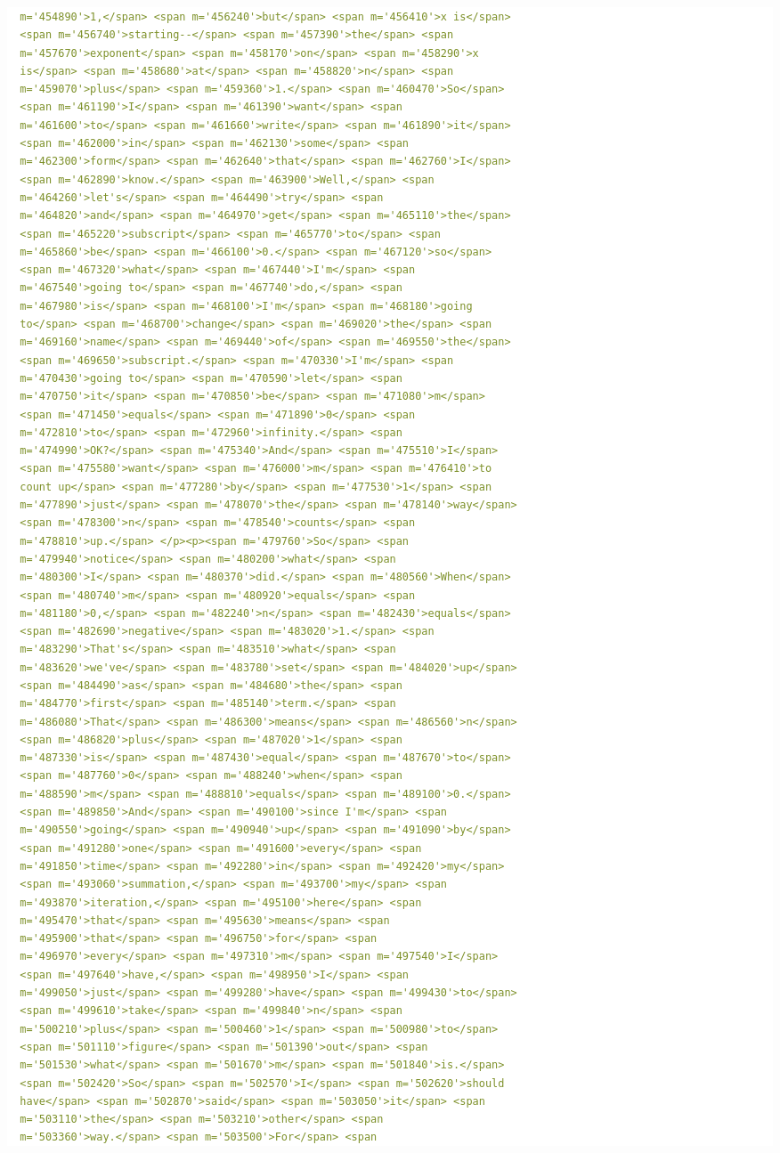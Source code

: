 ```yaml
  m='454890'>1,</span> <span m='456240'>but</span> <span m='456410'>x is</span>
  <span m='456740'>starting--</span> <span m='457390'>the</span> <span
  m='457670'>exponent</span> <span m='458170'>on</span> <span m='458290'>x
  is</span> <span m='458680'>at</span> <span m='458820'>n</span> <span
  m='459070'>plus</span> <span m='459360'>1.</span> <span m='460470'>So</span>
  <span m='461190'>I</span> <span m='461390'>want</span> <span
  m='461600'>to</span> <span m='461660'>write</span> <span m='461890'>it</span>
  <span m='462000'>in</span> <span m='462130'>some</span> <span
  m='462300'>form</span> <span m='462640'>that</span> <span m='462760'>I</span>
  <span m='462890'>know.</span> <span m='463900'>Well,</span> <span
  m='464260'>let's</span> <span m='464490'>try</span> <span
  m='464820'>and</span> <span m='464970'>get</span> <span m='465110'>the</span>
  <span m='465220'>subscript</span> <span m='465770'>to</span> <span
  m='465860'>be</span> <span m='466100'>0.</span> <span m='467120'>so</span>
  <span m='467320'>what</span> <span m='467440'>I'm</span> <span
  m='467540'>going to</span> <span m='467740'>do,</span> <span
  m='467980'>is</span> <span m='468100'>I'm</span> <span m='468180'>going
  to</span> <span m='468700'>change</span> <span m='469020'>the</span> <span
  m='469160'>name</span> <span m='469440'>of</span> <span m='469550'>the</span>
  <span m='469650'>subscript.</span> <span m='470330'>I'm</span> <span
  m='470430'>going to</span> <span m='470590'>let</span> <span
  m='470750'>it</span> <span m='470850'>be</span> <span m='471080'>m</span>
  <span m='471450'>equals</span> <span m='471890'>0</span> <span
  m='472810'>to</span> <span m='472960'>infinity.</span> <span
  m='474990'>OK?</span> <span m='475340'>And</span> <span m='475510'>I</span>
  <span m='475580'>want</span> <span m='476000'>m</span> <span m='476410'>to
  count up</span> <span m='477280'>by</span> <span m='477530'>1</span> <span
  m='477890'>just</span> <span m='478070'>the</span> <span m='478140'>way</span>
  <span m='478300'>n</span> <span m='478540'>counts</span> <span
  m='478810'>up.</span> </p><p><span m='479760'>So</span> <span
  m='479940'>notice</span> <span m='480200'>what</span> <span
  m='480300'>I</span> <span m='480370'>did.</span> <span m='480560'>When</span>
  <span m='480740'>m</span> <span m='480920'>equals</span> <span
  m='481180'>0,</span> <span m='482240'>n</span> <span m='482430'>equals</span>
  <span m='482690'>negative</span> <span m='483020'>1.</span> <span
  m='483290'>That's</span> <span m='483510'>what</span> <span
  m='483620'>we've</span> <span m='483780'>set</span> <span m='484020'>up</span>
  <span m='484490'>as</span> <span m='484680'>the</span> <span
  m='484770'>first</span> <span m='485140'>term.</span> <span
  m='486080'>That</span> <span m='486300'>means</span> <span m='486560'>n</span>
  <span m='486820'>plus</span> <span m='487020'>1</span> <span
  m='487330'>is</span> <span m='487430'>equal</span> <span m='487670'>to</span>
  <span m='487760'>0</span> <span m='488240'>when</span> <span
  m='488590'>m</span> <span m='488810'>equals</span> <span m='489100'>0.</span>
  <span m='489850'>And</span> <span m='490100'>since I'm</span> <span
  m='490550'>going</span> <span m='490940'>up</span> <span m='491090'>by</span>
  <span m='491280'>one</span> <span m='491600'>every</span> <span
  m='491850'>time</span> <span m='492280'>in</span> <span m='492420'>my</span>
  <span m='493060'>summation,</span> <span m='493700'>my</span> <span
  m='493870'>iteration,</span> <span m='495100'>here</span> <span
  m='495470'>that</span> <span m='495630'>means</span> <span
  m='495900'>that</span> <span m='496750'>for</span> <span
  m='496970'>every</span> <span m='497310'>m</span> <span m='497540'>I</span>
  <span m='497640'>have,</span> <span m='498950'>I</span> <span
  m='499050'>just</span> <span m='499280'>have</span> <span m='499430'>to</span>
  <span m='499610'>take</span> <span m='499840'>n</span> <span
  m='500210'>plus</span> <span m='500460'>1</span> <span m='500980'>to</span>
  <span m='501110'>figure</span> <span m='501390'>out</span> <span
  m='501530'>what</span> <span m='501670'>m</span> <span m='501840'>is.</span>
  <span m='502420'>So</span> <span m='502570'>I</span> <span m='502620'>should
  have</span> <span m='502870'>said</span> <span m='503050'>it</span> <span
  m='503110'>the</span> <span m='503210'>other</span> <span
  m='503360'>way.</span> <span m='503500'>For</span> <span
```